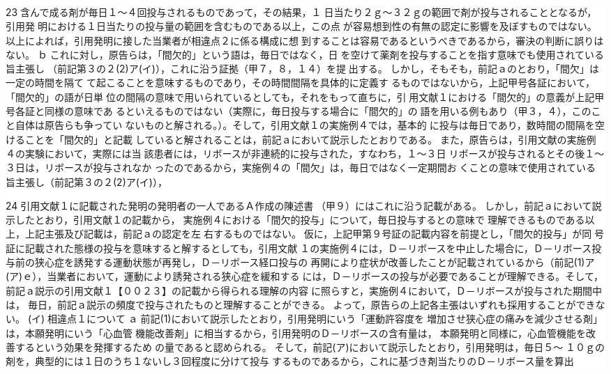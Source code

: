  
 
 23 
含んで成る剤が毎日１～４回投与されるものであって，その結果，１
日当たり２ｇ～３２ｇの範囲で剤が投与されることとなるが，引用発
明における１日当たりの投与量の範囲を含むものである以上，この点
が容易想到性の有無の認定に影響を及ぼすものではない。 
       以上によれば，引用発明に接した当業者が相違点２に係る構成に想
到することは容易であるというべきであるから，審決の判断に誤りは
ない。 
     ｂ これに対し，原告らは，「間欠的」という語は，毎日ではなく，日
を空けて薬剤を投与することを指す意味でも使用されている旨主張し
（前記第３の２(2)ア(イ)），これに沿う証拠（甲７，８，１４）を提
出する。 
しかし，そもそも，前記ａのとおり，「間欠」は一定の時間を隔て
て起こることを意味するものであり，その時間間隔を具体的に定義す
るものではないから，上記甲号各証において，「間欠的」の語が日単
位の間隔の意味で用いられているとしても，それをもって直ちに，引
用文献１における「間欠的」の意義が上記甲号各証と同様の意味であ
るといえるものではない（実際に，毎日投与する場合に「間欠的」の
語を用いる例もあり（甲３，４），このこと自体は原告らも争ってい
ないものと解される。）。そして，引用文献１の実施例４では，基本的
に投与は毎日であり，数時間の間隔を空けることを「間欠的」と記載
していると解されることは，前記ａにおいて説示したとおりである。 
また，原告らは，引用文献の実施例４の実験において，実際には当
該患者には，リボースが非連続的に投与された，すなわち，１～３日
リボースが投与されるとその後１～３日は，リボースが投与されなか
ったのであるから，実施例４の「間欠」は，毎日ではなく一定期間お
くことの意味で使用されている旨主張し（前記第３の２(2)ア(イ)），
 
 
 
 24 
引用文献１に記載された発明の発明者の一人であるＡ作成の陳述書
（甲９）にはこれに沿う記載がある。 
しかし，前記ａにおいて説示したとおり，引用文献１の記載から，
実施例４における「間欠的投与」について，毎日投与するとの意味で
理解できるものである以上，上記主張及び記載は，前記ａの認定を左
右するものではない。 
仮に，上記甲第９号証の記載内容を前提とし，「間欠的投与」が同
号証に記載された態様の投与を意味すると解するとしても，引用文献
１の実施例４には，Ｄ－リボースを中止した場合に，Ｄ－リボース投
与前の狭心症を誘発する運動状態が再発し，Ｄ－リボース経口投与の
再開により症状が改善したことが記載されているから（前記(1)ア
(ア)ｅ），当業者において，運動により誘発される狭心症を緩和する
には，Ｄ－リボースの投与が必要であることが理解できる。そして，
前記ａ説示の引用文献１【００２３】の記載から得られる理解の内容
に照らすと，実施例４において，Ｄ－リボースが投与された期間中は，
毎日，前記ａ説示の頻度で投与されたものと理解することができる。 
よって，原告らの上記各主張はいずれも採用することができない。 
    (イ) 相違点１について 
     ａ 前記(1)において説示したとおり，引用発明にいう「運動許容度を
増加させ狭心症の痛みを減少させる剤」は，本願発明にいう「心血管
機能改善剤」に相当するから，引用発明のＤ－リボースの含有量は，
本願発明と同様に，心血管機能を改善するという効果を発揮するため
の量であると認められる。 
       そして，前記(ア)において説示したとおり，引用発明は，毎日５～
１０ｇの剤を，典型的には１日のうち１ないし３回程度に分けて投与
するものであるから，これに基づき剤当たりのＤ－リボース量を算出
 